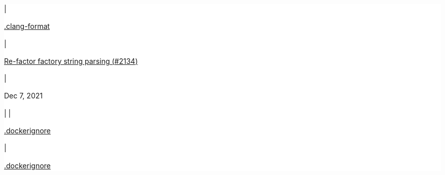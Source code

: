 



 | 

[.clang-format](https://github.com/facebookresearch/faiss/blob/main/.clang-format ".clang-format")







 | 

[Re-factor factory string parsing (](https://github.com/facebookresearch/faiss/commit/a0b50e669f5e362839adfc368f5687ba92626abf "Re-factor factory string parsing (#2134)
Summary:
Pull Request resolved: https://github.com/facebookresearch/faiss/pull/2134
The old parsing was very complex and grew out of hand.
this diff just uses regex parsing.
Reviewed By: wickedfoo
Differential Revision: D32759110
fbshipit-source-id: 243029bba8a7fe70c71323f5edc7e2ce4e669757")[#2134](https://github.com/facebookresearch/faiss/pull/2134)[)](https://github.com/facebookresearch/faiss/commit/a0b50e669f5e362839adfc368f5687ba92626abf "Re-factor factory string parsing (#2134)
Summary:
Pull Request resolved: https://github.com/facebookresearch/faiss/pull/2134
The old parsing was very complex and grew out of hand.
this diff just uses regex parsing.
Reviewed By: wickedfoo
Differential Revision: D32759110
fbshipit-source-id: 243029bba8a7fe70c71323f5edc7e2ce4e669757")



 | 

Dec 7, 2021

 |
| 

[.dockerignore](https://github.com/facebookresearch/faiss/blob/main/.dockerignore ".dockerignore")







 | 

[.dockerignore](https://github.com/facebookresearch/faiss/blob/main/.dockerignore ".dockerignore")






